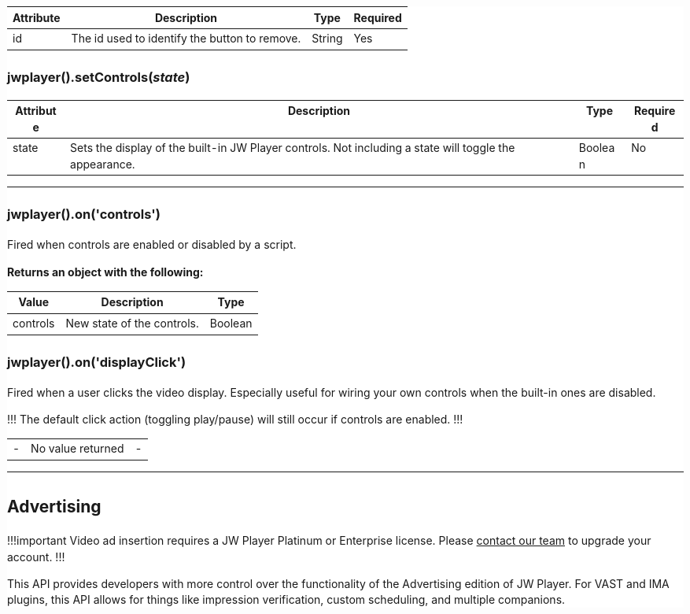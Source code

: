|Attribute|Description|Type|Required|
|----|--------|---|-|
|id|The id used to identify the button to remove.|String|Yes|

### jwplayer().setControls(_state_)

|Attribute|Description|Type|Required|
|----|--------|---|-|
|state|Sets the display of the built-in JW Player controls. Not including a state will toggle the appearance.|Boolean|No|

* * *

### jwplayer().on('controls')

Fired when controls are enabled or disabled by a script.

**Returns an object with the following:**

|Value|Description|Type|
|----|--------|---|
| controls | New state of the controls.  | Boolean |

### jwplayer().on('displayClick')

Fired when a user clicks the video display. Especially useful for wiring your own controls when the built-in ones are disabled.

!!!
The default click action (toggling play/pause) will still occur if controls are enabled.
!!!

<table>
  <tr>
    <td>-</td>
    <td>No value returned</td>
    <td>-</td>
  </tr>
</table>

* * *

## Advertising

!!!important
Video ad insertion requires a JW Player Platinum or Enterprise license. Please [contact our team](https://www.jwplayer.com/contact-us/?utm_source=developer&utm_medium=CTA&utm_campaign=player-docs) to upgrade your account.
!!!

This API provides developers with more control over the functionality of the Advertising edition of JW Player. For VAST and IMA plugins, this API allows for things like impression verification, custom scheduling, and multiple companions.
